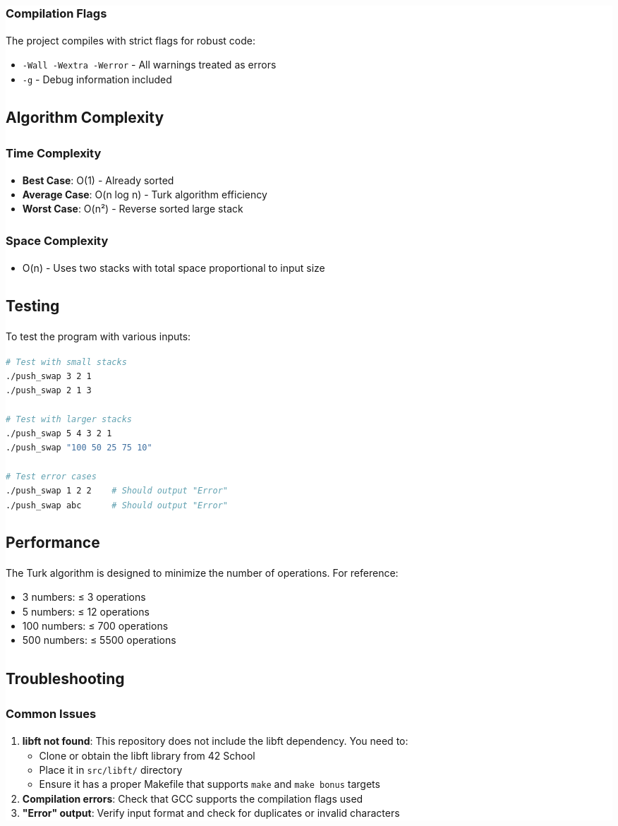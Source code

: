 ### Compilation Flags
The project compiles with strict flags for robust code:
- `-Wall -Wextra -Werror` - All warnings treated as errors
- `-g` - Debug information included

## Algorithm Complexity

### Time Complexity
- **Best Case**: O(1) - Already sorted
- **Average Case**: O(n log n) - Turk algorithm efficiency
- **Worst Case**: O(n²) - Reverse sorted large stack

### Space Complexity
- O(n) - Uses two stacks with total space proportional to input size

## Testing

To test the program with various inputs:

```bash
# Test with small stacks
./push_swap 3 2 1
./push_swap 2 1 3

# Test with larger stacks
./push_swap 5 4 3 2 1
./push_swap "100 50 25 75 10"

# Test error cases
./push_swap 1 2 2    # Should output "Error"
./push_swap abc      # Should output "Error"
```

## Performance

The Turk algorithm is designed to minimize the number of operations. For reference:
- 3 numbers: ≤ 3 operations
- 5 numbers: ≤ 12 operations  
- 100 numbers: ≤ 700 operations
- 500 numbers: ≤ 5500 operations

## Troubleshooting

### Common Issues

1. **libft not found**: This repository does not include the libft dependency. You need to:
   - Clone or obtain the libft library from 42 School
   - Place it in `src/libft/` directory
   - Ensure it has a proper Makefile that supports `make` and `make bonus` targets
2. **Compilation errors**: Check that GCC supports the compilation flags used
3. **"Error" output**: Verify input format and check for duplicates or invalid characters
